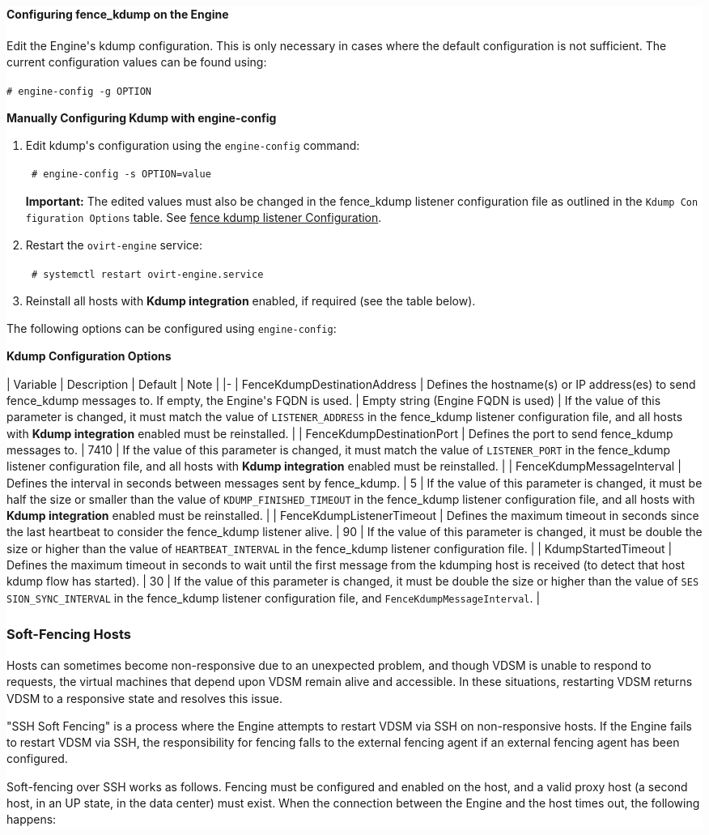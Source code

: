 #### Configuring fence_kdump on the Engine

Edit the Engine's kdump configuration. This is only necessary in cases where the default configuration is not sufficient. The current configuration values can be found using:

    # engine-config -g OPTION

**Manually Configuring Kdump with engine-config**

1. Edit kdump's configuration using the `engine-config` command:

        # engine-config -s OPTION=value

    **Important:** The edited values must also be changed in the fence_kdump listener configuration file as outlined in the `Kdump Configuration Options` table. See [fence kdump listener Configuration](fence_kdump_listener_Configuration).

2. Restart the `ovirt-engine` service:

        # systemctl restart ovirt-engine.service

3. Reinstall all hosts with **Kdump integration** enabled, if required (see the table below).

The following options can be configured using `engine-config`:

**Kdump Configuration Options**

| Variable | Description | Default | Note |
|-
| FenceKdumpDestinationAddress | Defines the hostname(s) or IP address(es) to send fence_kdump messages to. If empty, the Engine's FQDN is used. | Empty string (Engine FQDN is used) | If the value of this parameter is changed, it must match the value of `LISTENER_ADDRESS` in the fence_kdump listener configuration file, and all hosts with **Kdump integration** enabled must be reinstalled. |
| FenceKdumpDestinationPort | Defines the port to send fence_kdump messages to. | 7410 | If the value of this parameter is changed, it must match the value of `LISTENER_PORT` in the fence_kdump listener configuration file, and all hosts with **Kdump integration** enabled must be reinstalled. |
| FenceKdumpMessageInterval | Defines the interval in seconds between messages sent by fence_kdump. | 5 | If the value of this parameter is changed, it must be half the size or smaller than the value of `KDUMP_FINISHED_TIMEOUT` in the fence_kdump listener configuration file, and all hosts with **Kdump integration** enabled must be reinstalled. |
| FenceKdumpListenerTimeout | Defines the maximum timeout in seconds since the last heartbeat to consider the fence_kdump listener alive. | 90 | If the value of this parameter is changed, it must be double the size or higher than the value of `HEARTBEAT_INTERVAL` in the fence_kdump listener configuration file. |
| KdumpStartedTimeout | Defines the maximum timeout in seconds to wait until the first message from the kdumping host is received (to detect that host kdump flow has started). | 30 | If the value of this parameter is changed, it must be double the size or higher than the value of `SESSION_SYNC_INTERVAL` in the fence_kdump listener configuration file, and `FenceKdumpMessageInterval`. |

### Soft-Fencing Hosts

Hosts can sometimes become non-responsive due to an unexpected problem, and though VDSM is unable to respond to requests, the virtual machines that depend upon VDSM remain alive and accessible. In these situations, restarting VDSM returns VDSM to a responsive state and resolves this issue.

"SSH Soft Fencing" is a process where the Engine attempts to restart VDSM via SSH on non-responsive hosts. If the Engine fails to restart VDSM via SSH, the responsibility for fencing falls to the external fencing agent if an external fencing agent has been configured.

Soft-fencing over SSH works as follows. Fencing must be configured and enabled on the host, and a valid proxy host (a second host, in an UP state, in the data center) must exist. When the connection between the Engine and the host times out, the following happens:
